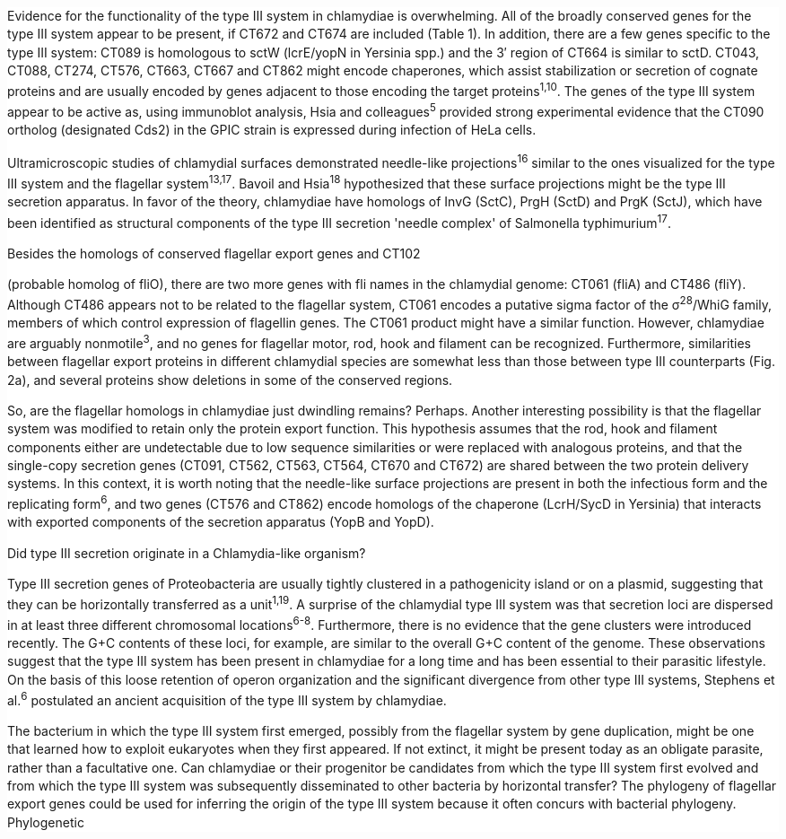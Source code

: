 Evidence for the functionality of the type III system in chlamydiae is overwhelming. All of the broadly conserved genes for the type III system appear to be present, if CT672 and CT674 are included (Table 1). In addition, there are a few genes specific to the type III system: CT089 is homologous to sctW (lcrE/yopN in Yersinia spp.) and the 3′ region of CT664 is similar to sctD. CT043, CT088, CT274, CT576, CT663, CT667 and CT862 might encode chaperones, which assist stabilization or secretion of cognate proteins and are usually encoded by genes adjacent to those encoding the target proteins<sup>1,10</sup>. The genes of the type III system appear to be active as, using immunoblot analysis, Hsia and colleagues<sup>5</sup> provided strong experimental evidence that the CT090 ortholog (designated Cds2) in the GPIC strain is expressed during infection of HeLa cells.

Ultramicroscopic studies of chlamydial surfaces demonstrated needle-like projections<sup>16</sup> similar to the ones visualized for the type III system and the flagellar system<sup>13,17</sup>. Bavoil and Hsia<sup>18</sup> hypothesized that these surface projections might be the type III secretion apparatus. In favor of the theory, chlamydiae have homologs of InvG (SctC), PrgH (SctD) and PrgK (SctJ), which have been identified as structural components of the type III secretion 'needle complex' of Salmonella typhimurium<sup>17</sup>.

Besides the homologs of conserved flagellar export genes and CT102

(probable homolog of fliO), there are two more genes with fli names in the chlamydial genome: CT061 (fliA) and CT486 (fliY). Although CT486 appears not to be related to the flagellar system, CT061 encodes a putative sigma factor of the σ<sup>28</sup>/WhiG family, members of which control expression of flagellin genes. The CT061 product might have a similar function. However, chlamydiae are arguably nonmotile<sup>3</sup>, and no genes for flagellar motor, rod, hook and filament can be recognized. Furthermore, similarities between flagellar export proteins in different chlamydial species are somewhat less than those between type III counterparts (Fig. 2a), and several proteins show deletions in some of the conserved regions.

So, are the flagellar homologs in chlamydiae just dwindling remains? Perhaps. Another interesting possibility is that the flagellar system was modified to retain only the protein export function. This hypothesis assumes that the rod, hook and filament components either are undetectable due to low sequence similarities or were replaced with analogous proteins, and that the single-copy secretion genes (CT091, CT562, CT563, CT564, CT670 and CT672) are shared between the two protein delivery systems. In this context, it is worth noting that the needle-like surface projections are present in both the infectious form and the replicating form<sup>6</sup>, and two genes (CT576 and CT862) encode homologs of the chaperone (LcrH/SycD in Yersinia) that interacts with exported components of the secretion apparatus (YopB and YopD).

Did type III secretion originate in a Chlamydia-like organism?

Type III secretion genes of Proteobacteria are usually tightly clustered in a pathogenicity island or on a plasmid, suggesting that they can be horizontally transferred as a unit<sup>1,19</sup>. A surprise of the chlamydial type III system was that secretion loci are dispersed in at least three different chromosomal locations<sup>6-8</sup>. Furthermore, there is no evidence that the gene clusters were introduced recently. The G+C contents of these loci, for example, are similar to the overall G+C content of the genome. These observations suggest that the type III system has been present in chlamydiae for a long time and has been essential to their parasitic lifestyle. On the basis of this loose retention of operon organization and the significant divergence from other type III systems, Stephens et al.<sup>6</sup> postulated an ancient acquisition of the type III system by chlamydiae.

The bacterium in which the type III system first emerged, possibly from the flagellar system by gene duplication, might be one that learned how to exploit eukaryotes when they first appeared. If not extinct, it might be present today as an obligate parasite, rather than a facultative one. Can chlamydiae or their progenitor be candidates from which the type III system first evolved and from which the type III system was subsequently disseminated to other bacteria by horizontal transfer? The phylogeny of flagellar export genes could be used for inferring the origin of the type III system because it often concurs with bacterial phylogeny. Phylogenetic
